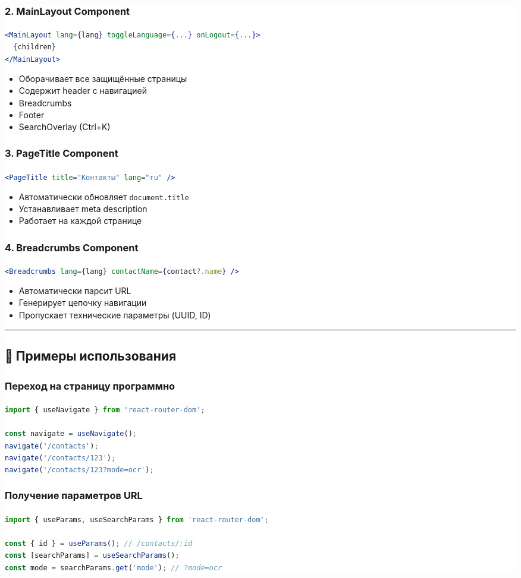 ### 2. MainLayout Component
```jsx
<MainLayout lang={lang} toggleLanguage={...} onLogout={...}>
  {children}
</MainLayout>
```
- Оборачивает все защищённые страницы
- Содержит header с навигацией
- Breadcrumbs
- Footer
- SearchOverlay (Ctrl+K)

### 3. PageTitle Component
```jsx
<PageTitle title="Контакты" lang="ru" />
```
- Автоматически обновляет `document.title`
- Устанавливает meta description
- Работает на каждой странице

### 4. Breadcrumbs Component
```jsx
<Breadcrumbs lang={lang} contactName={contact?.name} />
```
- Автоматически парсит URL
- Генерирует цепочку навигации
- Пропускает технические параметры (UUID, ID)

---

## 🚀 Примеры использования

### Переход на страницу программно
```jsx
import { useNavigate } from 'react-router-dom';

const navigate = useNavigate();
navigate('/contacts');
navigate('/contacts/123');
navigate('/contacts/123?mode=ocr');
```

### Получение параметров URL
```jsx
import { useParams, useSearchParams } from 'react-router-dom';

const { id } = useParams(); // /contacts/:id
const [searchParams] = useSearchParams();
const mode = searchParams.get('mode'); // ?mode=ocr
```
